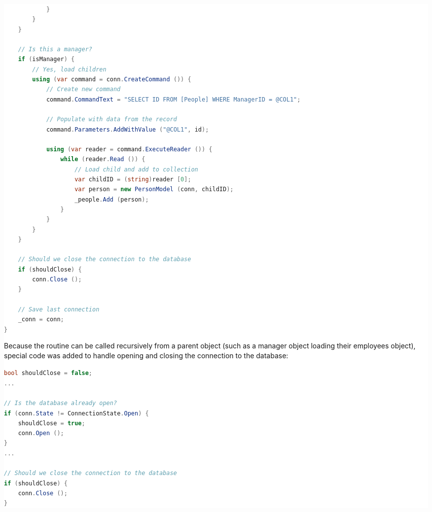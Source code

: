 ```csharp
			}
		}
	}

	// Is this a manager?
	if (isManager) {
		// Yes, load children
		using (var command = conn.CreateCommand ()) {
			// Create new command
			command.CommandText = "SELECT ID FROM [People] WHERE ManagerID = @COL1";

			// Populate with data from the record
			command.Parameters.AddWithValue ("@COL1", id);

			using (var reader = command.ExecuteReader ()) {
				while (reader.Read ()) {
					// Load child and add to collection
					var childID = (string)reader [0];
					var person = new PersonModel (conn, childID);
					_people.Add (person);
				}
			}
		}
	}

	// Should we close the connection to the database
	if (shouldClose) {
		conn.Close ();
	}

	// Save last connection
	_conn = conn;
}
```

Because the routine can be called recursively from a parent object (such as a manager object loading their employees object), special code was added to handle opening and closing the connection to the database:

```csharp
bool shouldClose = false;
...

// Is the database already open?
if (conn.State != ConnectionState.Open) {
	shouldClose = true;
	conn.Open ();
}
...

// Should we close the connection to the database
if (shouldClose) {
	conn.Close ();
}

```
